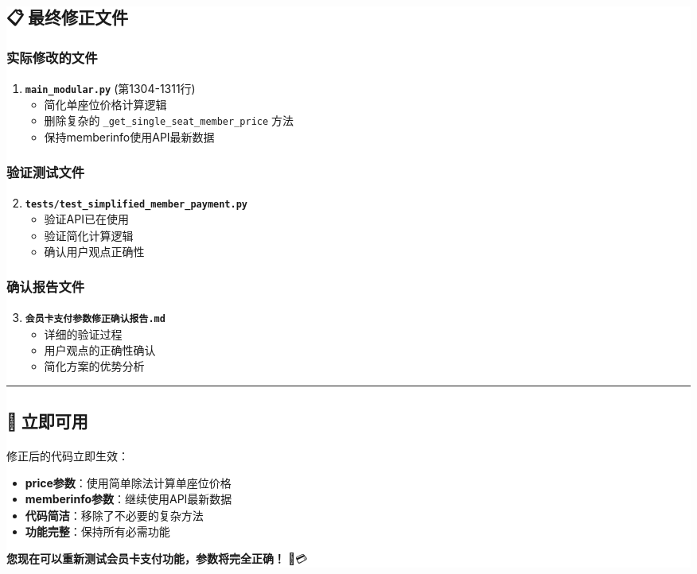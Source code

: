 
## 📋 **最终修正文件**

### **实际修改的文件**
1. **`main_modular.py`** (第1304-1311行)
   - 简化单座位价格计算逻辑
   - 删除复杂的 `_get_single_seat_member_price` 方法
   - 保持memberinfo使用API最新数据

### **验证测试文件**
2. **`tests/test_simplified_member_payment.py`**
   - 验证API已在使用
   - 验证简化计算逻辑
   - 确认用户观点正确性

### **确认报告文件**
3. **`会员卡支付参数修正确认报告.md`**
   - 详细的验证过程
   - 用户观点的正确性确认
   - 简化方案的优势分析

---

## 🚀 **立即可用**

修正后的代码立即生效：
- **price参数**：使用简单除法计算单座位价格
- **memberinfo参数**：继续使用API最新数据
- **代码简洁**：移除了不必要的复杂方法
- **功能完整**：保持所有必需功能

**您现在可以重新测试会员卡支付功能，参数将完全正确！** 🎊💳

